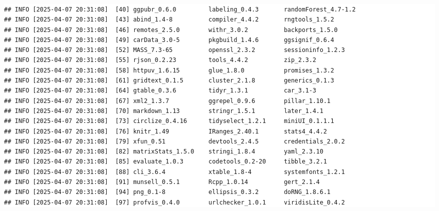     ## INFO [2025-04-07 20:31:08]  [40] ggpubr_0.6.0         labeling_0.4.3       randomForest_4.7-1.2
    ## INFO [2025-04-07 20:31:08]  [43] abind_1.4-8          compiler_4.4.2       rngtools_1.5.2      
    ## INFO [2025-04-07 20:31:08]  [46] remotes_2.5.0        withr_3.0.2          backports_1.5.0     
    ## INFO [2025-04-07 20:31:08]  [49] carData_3.0-5        pkgbuild_1.4.6       ggsignif_0.6.4      
    ## INFO [2025-04-07 20:31:08]  [52] MASS_7.3-65          openssl_2.3.2        sessioninfo_1.2.3   
    ## INFO [2025-04-07 20:31:08]  [55] rjson_0.2.23         tools_4.4.2          zip_2.3.2           
    ## INFO [2025-04-07 20:31:08]  [58] httpuv_1.6.15        glue_1.8.0           promises_1.3.2      
    ## INFO [2025-04-07 20:31:08]  [61] gridtext_0.1.5       cluster_2.1.8        generics_0.1.3      
    ## INFO [2025-04-07 20:31:08]  [64] gtable_0.3.6         tidyr_1.3.1          car_3.1-3           
    ## INFO [2025-04-07 20:31:08]  [67] xml2_1.3.7           ggrepel_0.9.6        pillar_1.10.1       
    ## INFO [2025-04-07 20:31:08]  [70] markdown_1.13        stringr_1.5.1        later_1.4.1         
    ## INFO [2025-04-07 20:31:08]  [73] circlize_0.4.16      tidyselect_1.2.1     miniUI_0.1.1.1      
    ## INFO [2025-04-07 20:31:08]  [76] knitr_1.49           IRanges_2.40.1       stats4_4.4.2        
    ## INFO [2025-04-07 20:31:08]  [79] xfun_0.51            devtools_2.4.5       credentials_2.0.2   
    ## INFO [2025-04-07 20:31:08]  [82] matrixStats_1.5.0    stringi_1.8.4        yaml_2.3.10         
    ## INFO [2025-04-07 20:31:08]  [85] evaluate_1.0.3       codetools_0.2-20     tibble_3.2.1        
    ## INFO [2025-04-07 20:31:08]  [88] cli_3.6.4            xtable_1.8-4         systemfonts_1.2.1   
    ## INFO [2025-04-07 20:31:08]  [91] munsell_0.5.1        Rcpp_1.0.14          gert_2.1.4          
    ## INFO [2025-04-07 20:31:08]  [94] png_0.1-8            ellipsis_0.3.2       doRNG_1.8.6.1       
    ## INFO [2025-04-07 20:31:08]  [97] profvis_0.4.0        urlchecker_1.0.1     viridisLite_0.4.2   